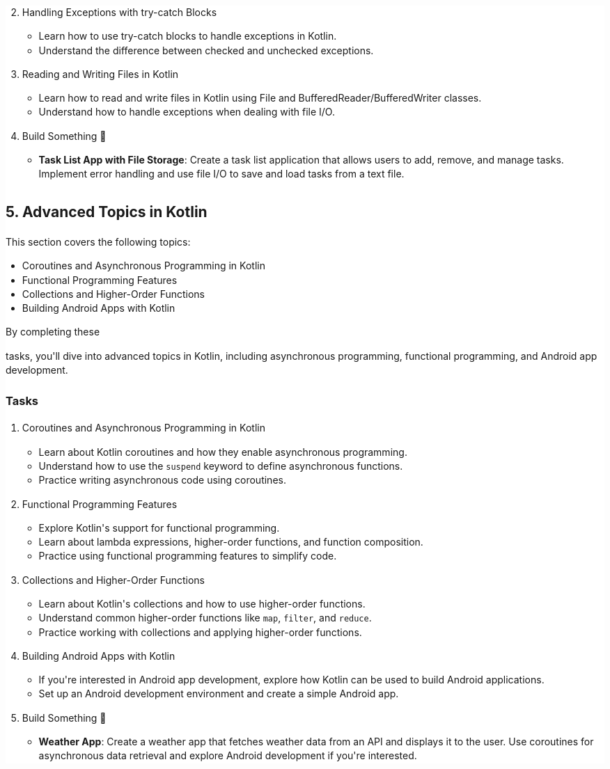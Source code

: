 2. Handling Exceptions with try-catch Blocks

   - Learn how to use try-catch blocks to handle exceptions in Kotlin.
   - Understand the difference between checked and unchecked exceptions.

3. Reading and Writing Files in Kotlin

   - Learn how to read and write files in Kotlin using File and BufferedReader/BufferedWriter classes.
   - Understand how to handle exceptions when dealing with file I/O.

4. Build Something 🔨

   - **Task List App with File Storage**: Create a task list application that allows users to add, remove, and manage tasks. Implement error handling and use file I/O to save and load tasks from a text file.

## 5. Advanced Topics in Kotlin

This section covers the following topics:

- Coroutines and Asynchronous Programming in Kotlin
- Functional Programming Features
- Collections and Higher-Order Functions
- Building Android Apps with Kotlin

By completing these

tasks, you'll dive into advanced topics in Kotlin, including asynchronous programming, functional programming, and Android app development.

### Tasks

1. Coroutines and Asynchronous Programming in Kotlin

   - Learn about Kotlin coroutines and how they enable asynchronous programming.
   - Understand how to use the `suspend` keyword to define asynchronous functions.
   - Practice writing asynchronous code using coroutines.

2. Functional Programming Features

   - Explore Kotlin's support for functional programming.
   - Learn about lambda expressions, higher-order functions, and function composition.
   - Practice using functional programming features to simplify code.

3. Collections and Higher-Order Functions

   - Learn about Kotlin's collections and how to use higher-order functions.
   - Understand common higher-order functions like `map`, `filter`, and `reduce`.
   - Practice working with collections and applying higher-order functions.

4. Building Android Apps with Kotlin

   - If you're interested in Android app development, explore how Kotlin can be used to build Android applications.
   - Set up an Android development environment and create a simple Android app.

5. Build Something 🔨

   - **Weather App**: Create a weather app that fetches weather data from an API and displays it to the user. Use coroutines for asynchronous data retrieval and explore Android development if you're interested.
